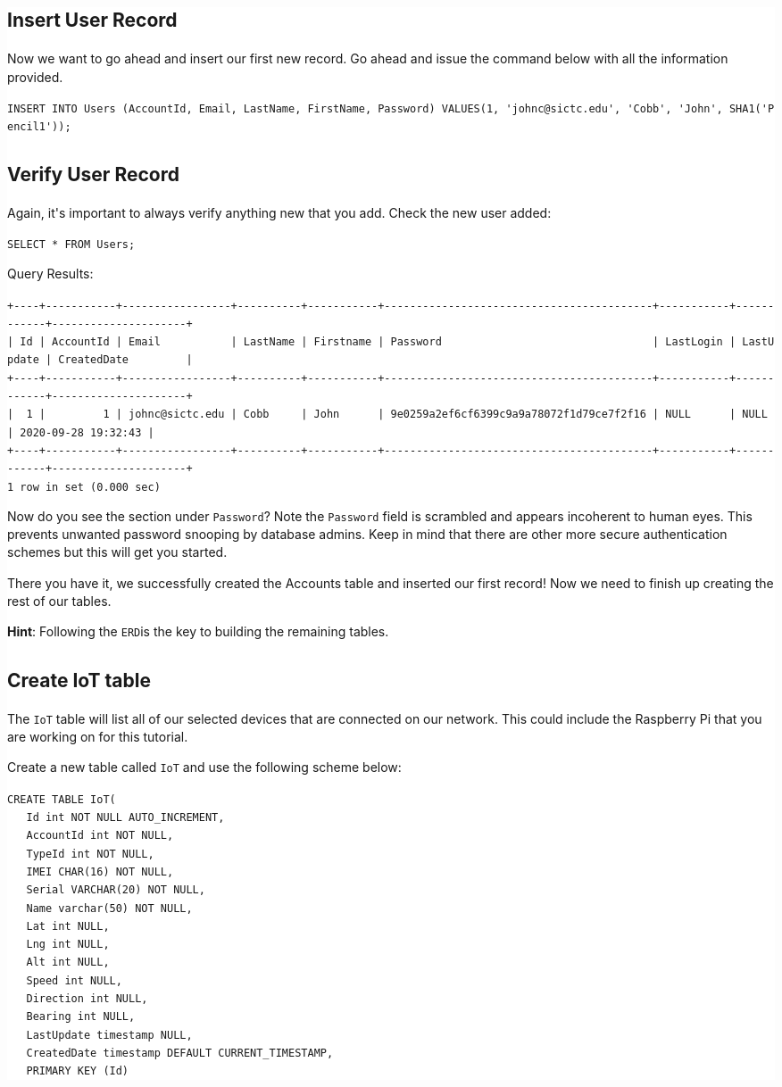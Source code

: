 ## Insert User Record
 
Now we want to go ahead and insert our first new record. Go ahead and issue the command below with all the information provided.
 
```mysql
INSERT INTO Users (AccountId, Email, LastName, FirstName, Password) VALUES(1, 'johnc@sictc.edu', 'Cobb', 'John', SHA1('Pencil1'));
```
<div id='verifyuserrecord'/>
 
## Verify User Record
 
Again, it's important to always verify anything new that you add. Check the new user added:
 
```mysql
SELECT * FROM Users;
```
 
Query Results:
```mysql
+----+-----------+-----------------+----------+-----------+------------------------------------------+-----------+------------+---------------------+
| Id | AccountId | Email           | LastName | Firstname | Password                                 | LastLogin | LastUpdate | CreatedDate         |
+----+-----------+-----------------+----------+-----------+------------------------------------------+-----------+------------+---------------------+
|  1 |         1 | johnc@sictc.edu | Cobb     | John      | 9e0259a2ef6cf6399c9a9a78072f1d79ce7f2f16 | NULL      | NULL       | 2020-09-28 19:32:43 |
+----+-----------+-----------------+----------+-----------+------------------------------------------+-----------+------------+---------------------+
1 row in set (0.000 sec)
```
 
Now do you see the section under `Password`? Note the `Password` field is scrambled and appears incoherent to human eyes. This prevents unwanted password snooping by database admins. Keep in mind that there are other more secure authentication schemes but this will get you started.
 
 
There you have it, we successfully created the Accounts table and inserted our first record! Now we need to finish up creating the rest of our tables.
 
<b>Hint</b>: Following the `ERD`is the key to building the remaining tables.
 
## Create IoT table
 
The `IoT` table will list all of our selected devices that are connected on our network. This could include the Raspberry Pi that you are working on for this tutorial.
 
Create a new table called `IoT` and use the following scheme below:
 
```mysql
CREATE TABLE IoT(
   Id int NOT NULL AUTO_INCREMENT,
   AccountId int NOT NULL,
   TypeId int NOT NULL,
   IMEI CHAR(16) NOT NULL,
   Serial VARCHAR(20) NOT NULL,
   Name varchar(50) NOT NULL,
   Lat int NULL,
   Lng int NULL,
   Alt int NULL,
   Speed int NULL,
   Direction int NULL,
   Bearing int NULL,
   LastUpdate timestamp NULL,
   CreatedDate timestamp DEFAULT CURRENT_TIMESTAMP,
   PRIMARY KEY (Id)
```